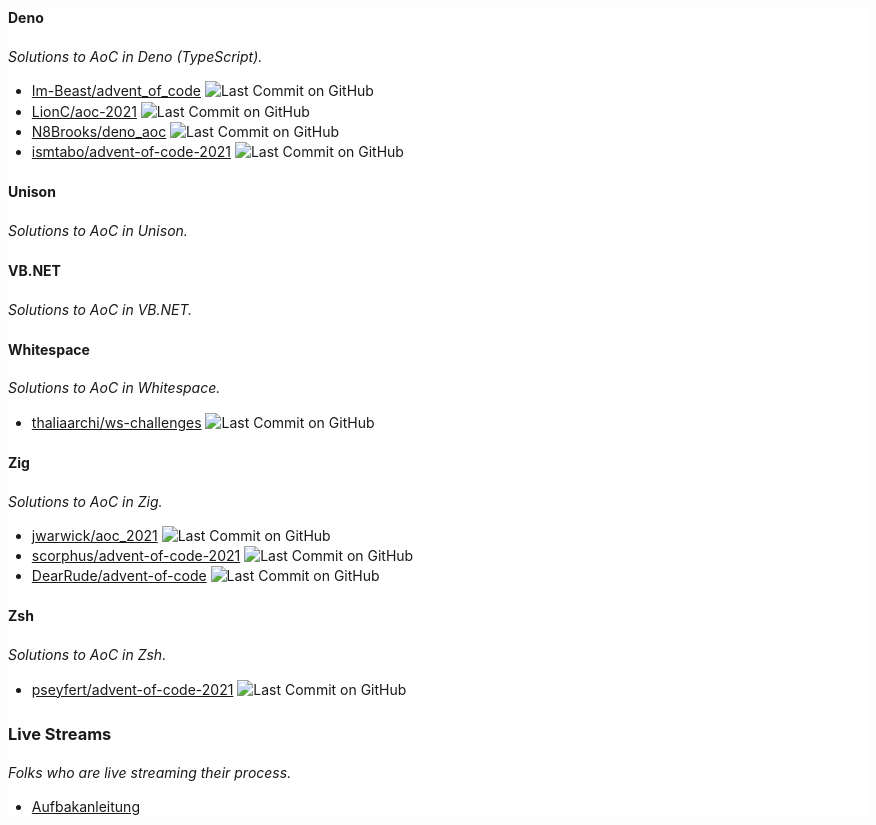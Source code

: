 
#### Deno

*Solutions to AoC in Deno (TypeScript).*

* [Im-Beast/advent_of_code](https://github.com/Im-Beast/advent_of_code) ![Last Commit on GitHub](https://img.shields.io/badge/last%20commit-2021--12--12-brightgreen)
* [LionC/aoc-2021](https://github.com/LionC/aoc-2021) ![Last Commit on GitHub](https://img.shields.io/badge/last%20commit-2021--12--06-brightgreen)
* [N8Brooks/deno_aoc](https://github.com/N8Brooks/deno_aoc) ![Last Commit on GitHub](https://img.shields.io/badge/last%20commit-2022--07--18-brightgreen)
* [ismtabo/advent-of-code-2021](https://github.com/ismtabo/advent-of-code-2021) ![Last Commit on GitHub](https://img.shields.io/badge/last%20commit-2022--12--11-brightgreen)

#### Unison

*Solutions to AoC in Unison.*

#### VB.NET

*Solutions to AoC in VB.NET.*

#### Whitespace

*Solutions to AoC in Whitespace.*

* [thaliaarchi/ws-challenges](https://github.com/thaliaarchi/ws-challenges) ![Last Commit on GitHub](https://img.shields.io/badge/last%20commit-2024--12--01-brightgreen)

#### Zig

*Solutions to AoC in Zig.*

* [jwarwick/aoc_2021](https://github.com/jwarwick/aoc_2021) ![Last Commit on GitHub](https://img.shields.io/badge/last%20commit-2021--12--10-brightgreen)
* [scorphus/advent-of-code-2021](https://github.com/scorphus/advent-of-code-2021) ![Last Commit on GitHub](https://img.shields.io/badge/last%20commit-2021--12--14-brightgreen)
* [DearRude/advent-of-code](https://github.com/DearRude/advent-of-code) ![Last Commit on GitHub](https://img.shields.io/badge/last%20commit-2024--12--15-brightgreen)

#### Zsh

*Solutions to AoC in Zsh.*

* [pseyfert/advent-of-code-2021](https://github.com/pseyfert/advent-of-code-2021) ![Last Commit on GitHub](https://img.shields.io/badge/last%20commit-2022--11--30-brightgreen)


### Live Streams

*Folks who are live streaming their process.*

* [Aufbakanleitung](https://youtube.com/playlist?list=PLDeBWauprDRjbplIuyhVhXhIt7k4NuOad)
